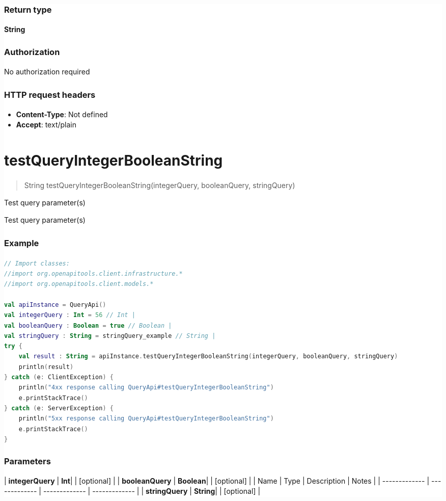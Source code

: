 ### Return type

**String**

### Authorization

No authorization required

### HTTP request headers

 - **Content-Type**: Not defined
 - **Accept**: text/plain

<a id="testQueryIntegerBooleanString"></a>
# **testQueryIntegerBooleanString**
> String testQueryIntegerBooleanString(integerQuery, booleanQuery, stringQuery)

Test query parameter(s)

Test query parameter(s)

### Example
```kotlin
// Import classes:
//import org.openapitools.client.infrastructure.*
//import org.openapitools.client.models.*

val apiInstance = QueryApi()
val integerQuery : Int = 56 // Int | 
val booleanQuery : Boolean = true // Boolean | 
val stringQuery : String = stringQuery_example // String | 
try {
    val result : String = apiInstance.testQueryIntegerBooleanString(integerQuery, booleanQuery, stringQuery)
    println(result)
} catch (e: ClientException) {
    println("4xx response calling QueryApi#testQueryIntegerBooleanString")
    e.printStackTrace()
} catch (e: ServerException) {
    println("5xx response calling QueryApi#testQueryIntegerBooleanString")
    e.printStackTrace()
}
```

### Parameters
| **integerQuery** | **Int**|  | [optional] |
| **booleanQuery** | **Boolean**|  | [optional] |
| Name | Type | Description  | Notes |
| ------------- | ------------- | ------------- | ------------- |
| **stringQuery** | **String**|  | [optional] |
